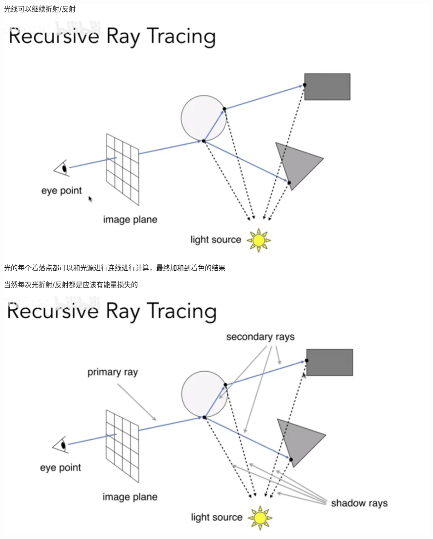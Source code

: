 光线可以继续折射/反射

![image-20250929113739239](assets/image-20250929113739239.png)

光的每个着落点都可以和光源进行连线进行计算，最终加和到着色的结果

当然每次光折射/反射都是应该有能量损失的

![image-20250929113950073](assets/image-20250929113950073.png)

